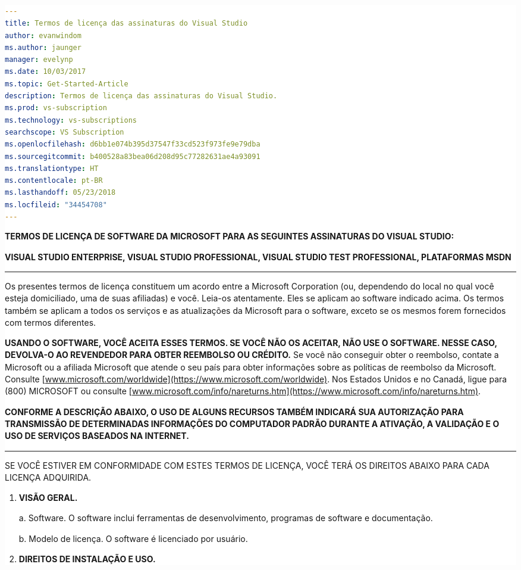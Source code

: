 ```yaml
---
title: Termos de licença das assinaturas do Visual Studio
author: evanwindom
ms.author: jaunger
manager: evelynp
ms.date: 10/03/2017
ms.topic: Get-Started-Article
description: Termos de licença das assinaturas do Visual Studio.
ms.prod: vs-subscription
ms.technology: vs-subscriptions
searchscope: VS Subscription
ms.openlocfilehash: d6bb1e074b395d37547f33cd523f973fe9e79dba
ms.sourcegitcommit: b400528a83bea06d208d95c77282631ae4a93091
ms.translationtype: HT
ms.contentlocale: pt-BR
ms.lasthandoff: 05/23/2018
ms.locfileid: "34454708"
---
```

**TERMOS DE LICENÇA DE SOFTWARE DA MICROSOFT PARA AS SEGUINTES ASSINATURAS DO VISUAL STUDIO:**

**VISUAL STUDIO ENTERPRISE, VISUAL STUDIO PROFESSIONAL, VISUAL STUDIO TEST PROFESSIONAL, PLATAFORMAS MSDN**

_________________________________________________
Os presentes termos de licença constituem um acordo entre a Microsoft Corporation (ou, dependendo do local no qual você esteja domiciliado, uma de suas afiliadas) e você. Leia-os atentamente. Eles se aplicam ao software indicado acima. Os termos também se aplicam a todos os serviços e as atualizações da Microsoft para o software, exceto se os mesmos forem fornecidos com termos diferentes.

**USANDO O SOFTWARE, VOCÊ ACEITA ESSES TERMOS. SE VOCÊ NÃO OS ACEITAR, NÃO USE O SOFTWARE. NESSE CASO, DEVOLVA-O AO REVENDEDOR PARA OBTER REEMBOLSO OU CRÉDITO.** Se você não conseguir obter o reembolso, contate a Microsoft ou a afiliada Microsoft que atende o seu país para obter informações sobre as políticas de reembolso da Microsoft. Consulte [www.microsoft.com/worldwide](https://www.microsoft.com/worldwide). Nos Estados Unidos e no Canadá, ligue para (800) MICROSOFT ou consulte [www.microsoft.com/info/nareturns.htm](https://www.microsoft.com/info/nareturns.htm).

**CONFORME A DESCRIÇÃO ABAIXO, O USO DE ALGUNS RECURSOS TAMBÉM INDICARÁ SUA AUTORIZAÇÃO PARA TRANSMISSÃO DE DETERMINADAS INFORMAÇÕES DO COMPUTADOR PADRÃO DURANTE A ATIVAÇÃO, A VALIDAÇÃO E O USO DE SERVIÇOS BASEADOS NA INTERNET.** 
_______________________________________

SE VOCÊ ESTIVER EM CONFORMIDADE COM ESTES TERMOS DE LICENÇA, VOCÊ TERÁ OS DIREITOS ABAIXO PARA CADA LICENÇA ADQUIRIDA.

1. **VISÃO GERAL.**

   a. Software. O software inclui ferramentas de desenvolvimento, programas de software e documentação.

   b. Modelo de licença. O software é licenciado por usuário.

2. **DIREITOS DE INSTALAÇÃO E USO.** 
